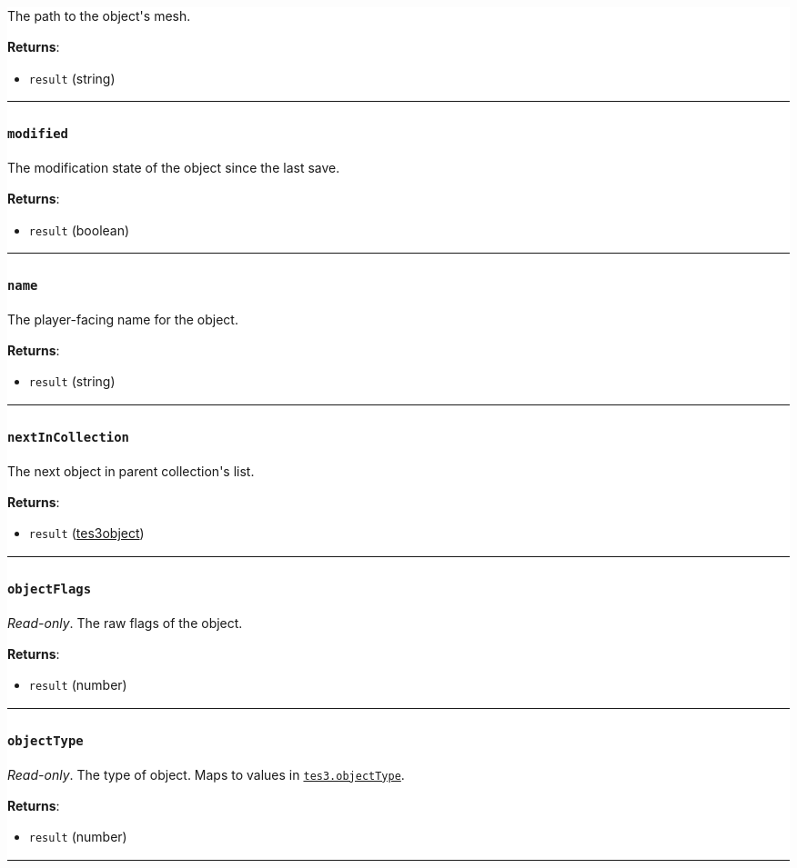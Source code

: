 The path to the object's mesh.

**Returns**:

* `result` (string)

***

### `modified`

The modification state of the object since the last save.

**Returns**:

* `result` (boolean)

***

### `name`

The player-facing name for the object.

**Returns**:

* `result` (string)

***

### `nextInCollection`

The next object in parent collection's list.

**Returns**:

* `result` ([tes3object](../../types/tes3object))

***

### `objectFlags`

*Read-only*. The raw flags of the object.

**Returns**:

* `result` (number)

***

### `objectType`

*Read-only*. The type of object. Maps to values in [`tes3.objectType`](https://mwse.github.io/MWSE/references/object-types/).

**Returns**:

* `result` (number)

***
